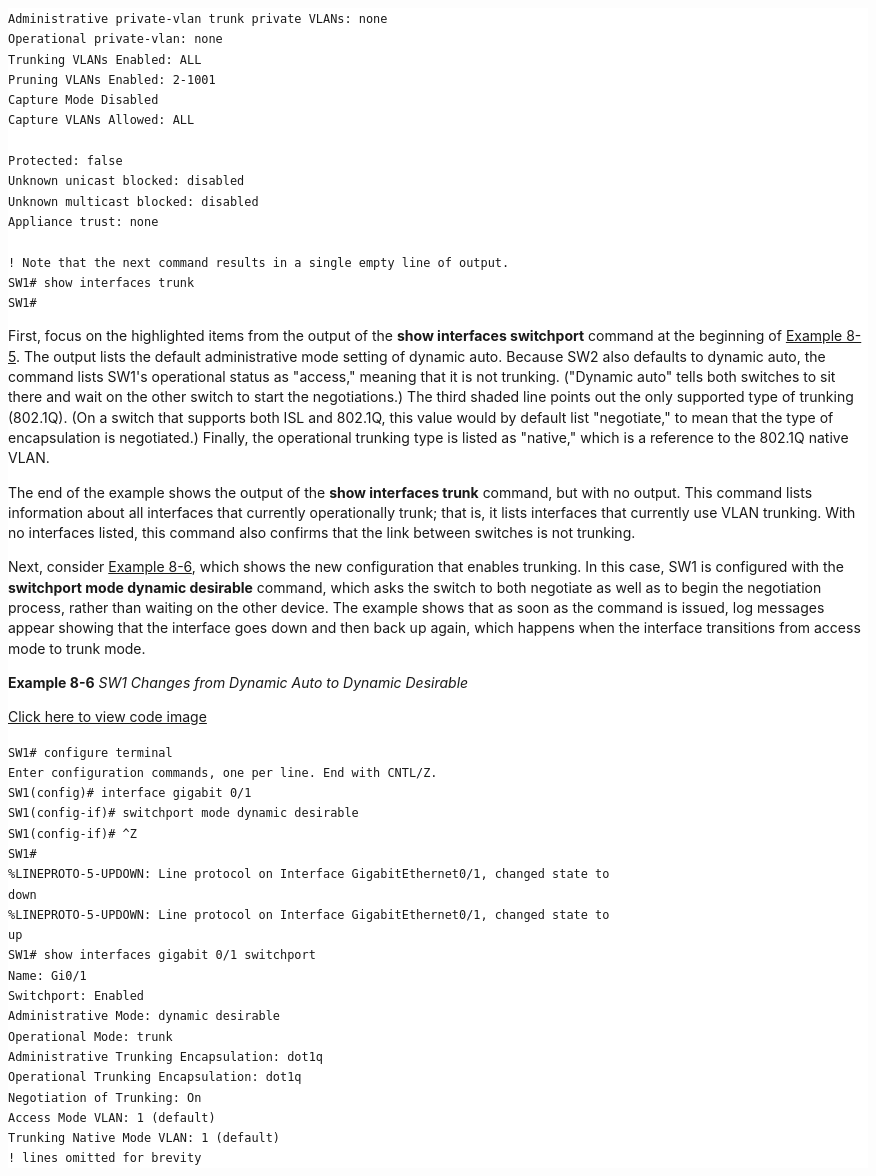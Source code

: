 ```
Administrative private-vlan trunk private VLANs: none
Operational private-vlan: none
Trunking VLANs Enabled: ALL
Pruning VLANs Enabled: 2-1001
Capture Mode Disabled
Capture VLANs Allowed: ALL

Protected: false
Unknown unicast blocked: disabled
Unknown multicast blocked: disabled
Appliance trust: none

! Note that the next command results in a single empty line of output.
SW1# show interfaces trunk
SW1#
```

First, focus on the highlighted items from the output of the **show interfaces switchport** command at the beginning of [Example 8-5](vol1_ch08.xhtml#exa8_5). The output lists the default administrative mode setting of dynamic auto. Because SW2 also defaults to dynamic auto, the command lists SW1's operational status as "access," meaning that it is not trunking. ("Dynamic auto" tells both switches to sit there and wait on the other switch to start the negotiations.) The third shaded line points out the only supported type of trunking (802.1Q). (On a switch that supports both ISL and 802.1Q, this value would by default list "negotiate," to mean that the type of encapsulation is negotiated.) Finally, the operational trunking type is listed as "native," which is a reference to the 802.1Q native VLAN.

The end of the example shows the output of the **show interfaces trunk** command, but with no output. This command lists information about all interfaces that currently operationally trunk; that is, it lists interfaces that currently use VLAN trunking. With no interfaces listed, this command also confirms that the link between switches is not trunking.

Next, consider [Example 8-6](vol1_ch08.xhtml#exa8_6), which shows the new configuration that enables trunking. In this case, SW1 is configured with the **switchport mode dynamic desirable** command, which asks the switch to both negotiate as well as to begin the negotiation process, rather than waiting on the other device. The example shows that as soon as the command is issued, log messages appear showing that the interface goes down and then back up again, which happens when the interface transitions from access mode to trunk mode.

**Example 8-6** *SW1 Changes from Dynamic Auto to Dynamic Desirable*

[Click here to view code image](vol1_ch08_images.xhtml#f0205-01)

```
SW1# configure terminal
Enter configuration commands, one per line. End with CNTL/Z.
SW1(config)# interface gigabit 0/1
SW1(config-if)# switchport mode dynamic desirable
SW1(config-if)# ^Z
SW1#
%LINEPROTO-5-UPDOWN: Line protocol on Interface GigabitEthernet0/1, changed state to
down
%LINEPROTO-5-UPDOWN: Line protocol on Interface GigabitEthernet0/1, changed state to
up
SW1# show interfaces gigabit 0/1 switchport
Name: Gi0/1
Switchport: Enabled
Administrative Mode: dynamic desirable
Operational Mode: trunk
Administrative Trunking Encapsulation: dot1q
Operational Trunking Encapsulation: dot1q
Negotiation of Trunking: On
Access Mode VLAN: 1 (default)
Trunking Native Mode VLAN: 1 (default)
! lines omitted for brevity
```
